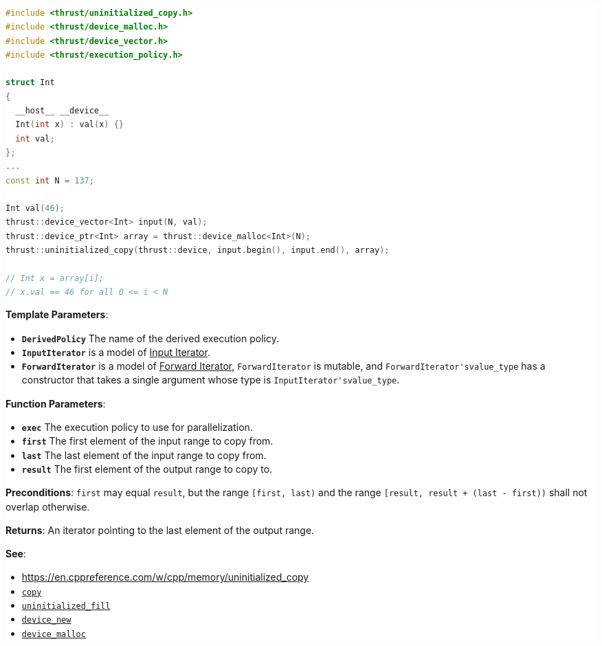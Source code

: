 ```cpp
#include <thrust/uninitialized_copy.h>
#include <thrust/device_malloc.h>
#include <thrust/device_vector.h>
#include <thrust/execution_policy.h>

struct Int
{
  __host__ __device__
  Int(int x) : val(x) {}
  int val;
};  
...
const int N = 137;

Int val(46);
thrust::device_vector<Int> input(N, val);
thrust::device_ptr<Int> array = thrust::device_malloc<Int>(N);
thrust::uninitialized_copy(thrust::device, input.begin(), input.end(), array);

// Int x = array[i];
// x.val == 46 for all 0 <= i < N
```

**Template Parameters**:
* **`DerivedPolicy`** The name of the derived execution policy. 
* **`InputIterator`** is a model of <a href="https://en.cppreference.com/w/cpp/iterator/input_iterator">Input Iterator</a>. 
* **`ForwardIterator`** is a model of <a href="https://en.cppreference.com/w/cpp/iterator/forward_iterator">Forward Iterator</a>, <code>ForwardIterator</code> is mutable, and <code>ForwardIterator's</code><code>value&#95;type</code> has a constructor that takes a single argument whose type is <code>InputIterator's</code><code>value&#95;type</code>.

**Function Parameters**:
* **`exec`** The execution policy to use for parallelization. 
* **`first`** The first element of the input range to copy from. 
* **`last`** The last element of the input range to copy from. 
* **`result`** The first element of the output range to copy to. 

**Preconditions**:
<code>first</code> may equal <code>result</code>, but the range <code>[first, last)</code> and the range <code>[result, result + (last - first))</code> shall not overlap otherwise.

**Returns**:
An iterator pointing to the last element of the output range.

**See**:
* <a href="https://en.cppreference.com/w/cpp/memory/uninitialized_copy">https://en.cppreference.com/w/cpp/memory/uninitialized_copy</a>
* <code><a href="/thrust/api/groups/group__copying.html#function-copy">copy</a></code>
* <code><a href="/thrust/api/groups/group__filling.html#function-uninitialized_fill">uninitialized&#95;fill</a></code>
* <code><a href="/thrust/api/groups/group__memory__management.html#function-device_new">device&#95;new</a></code>
* <code><a href="/thrust/api/groups/group__memory__management.html#function-device_malloc">device&#95;malloc</a></code>
